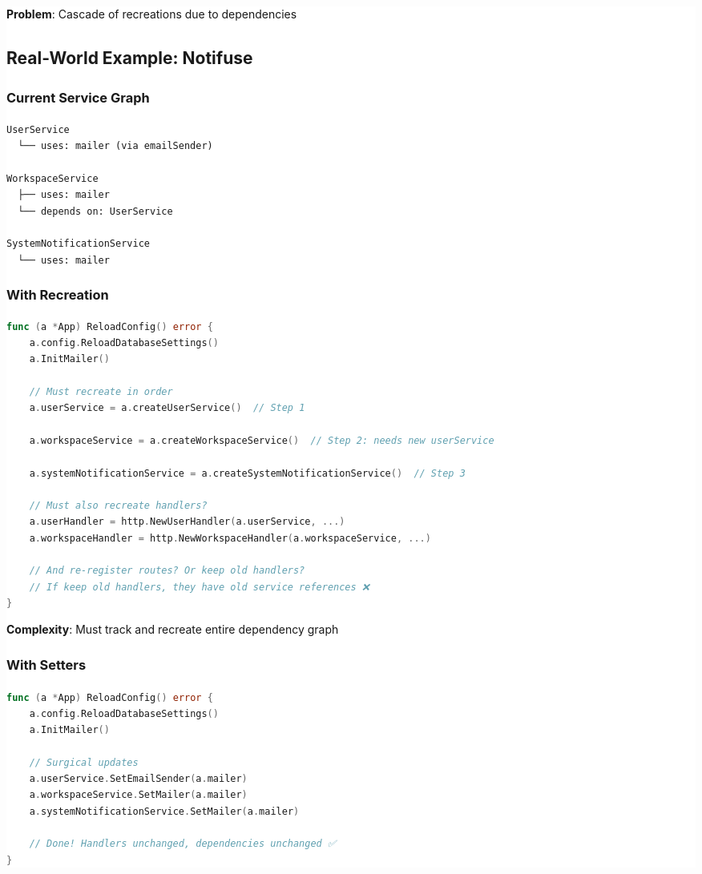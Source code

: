 **Problem**: Cascade of recreations due to dependencies

## Real-World Example: Notifuse

### Current Service Graph
```
UserService
  └── uses: mailer (via emailSender)

WorkspaceService
  ├── uses: mailer
  └── depends on: UserService

SystemNotificationService
  └── uses: mailer
```

### With Recreation
```go
func (a *App) ReloadConfig() error {
    a.config.ReloadDatabaseSettings()
    a.InitMailer()
    
    // Must recreate in order
    a.userService = a.createUserService()  // Step 1
    
    a.workspaceService = a.createWorkspaceService()  // Step 2: needs new userService
    
    a.systemNotificationService = a.createSystemNotificationService()  // Step 3
    
    // Must also recreate handlers?
    a.userHandler = http.NewUserHandler(a.userService, ...)
    a.workspaceHandler = http.NewWorkspaceHandler(a.workspaceService, ...)
    
    // And re-register routes? Or keep old handlers?
    // If keep old handlers, they have old service references ❌
}
```

**Complexity**: Must track and recreate entire dependency graph

### With Setters
```go
func (a *App) ReloadConfig() error {
    a.config.ReloadDatabaseSettings()
    a.InitMailer()
    
    // Surgical updates
    a.userService.SetEmailSender(a.mailer)
    a.workspaceService.SetMailer(a.mailer)
    a.systemNotificationService.SetMailer(a.mailer)
    
    // Done! Handlers unchanged, dependencies unchanged ✅
}
```
